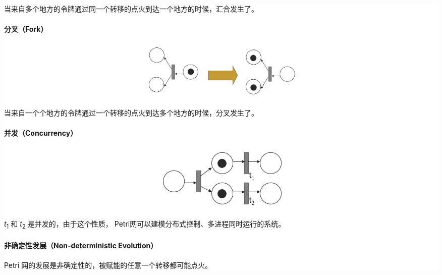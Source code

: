 当来自多个地方的令牌通过同一个转移的点火到达一个地方的时候，汇合发生了。

#### 分叉（Fork）

<p style="text-align:center"><img src="./fork.png" alt="fork" style="zoom:30%;"/></p>

当来自一个个地方的令牌通过一个转移的点火到达多个地方的时候，分叉发生了。

#### 并发（Concurrency）

<p style="text-align:center"><img src="./concurrency.png" alt="concurrency" style="zoom:30%;"/></p>

$t_1$ 和 $t_2$ 是并发的，由于这个性质， Petri网可以建模分布式控制、多进程同时运行的系统。

#### 非确定性发展（Non-deterministic Evolution）

Petri 网的发展是非确定性的，被赋能的任意一个转移都可能点火。
